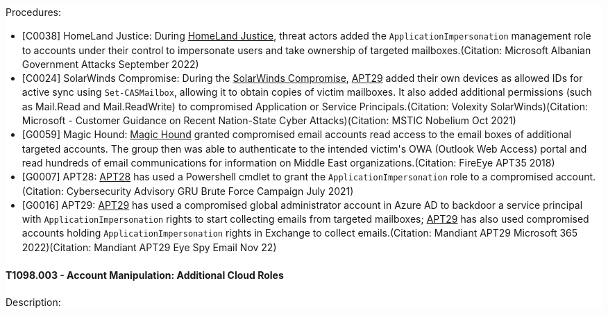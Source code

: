 Procedures:

- [C0038] HomeLand Justice: During [HomeLand Justice](https://attack.mitre.org/campaigns/C0038), threat actors added the `ApplicationImpersonation` management role to accounts under their control to impersonate users and take ownership of targeted mailboxes.(Citation: Microsoft Albanian Government Attacks September 2022)
- [C0024] SolarWinds Compromise: During the [SolarWinds Compromise](https://attack.mitre.org/campaigns/C0024), [APT29](https://attack.mitre.org/groups/G0016) added their own devices as allowed IDs for active sync using `Set-CASMailbox`, allowing it to obtain copies of victim mailboxes. It also added additional permissions (such as Mail.Read and Mail.ReadWrite) to compromised Application or Service Principals.(Citation: Volexity SolarWinds)(Citation: Microsoft - Customer Guidance on Recent Nation-State Cyber Attacks)(Citation: MSTIC Nobelium Oct 2021)
- [G0059] Magic Hound: [Magic Hound](https://attack.mitre.org/groups/G0059) granted compromised email accounts read access to the email boxes of additional targeted accounts. The group then was able to authenticate to the intended victim's OWA (Outlook Web Access) portal and read hundreds of email communications for information on Middle East organizations.(Citation: FireEye APT35 2018)
- [G0007] APT28: [APT28](https://attack.mitre.org/groups/G0007) has used a Powershell cmdlet to grant the <code>ApplicationImpersonation</code> role to a compromised account.(Citation: Cybersecurity Advisory GRU Brute Force Campaign July 2021)
- [G0016] APT29: [APT29](https://attack.mitre.org/groups/G0016) has used a compromised global administrator account in Azure AD to backdoor a service principal with `ApplicationImpersonation` rights to start collecting emails from targeted mailboxes; [APT29](https://attack.mitre.org/groups/G0016) has also used compromised accounts holding `ApplicationImpersonation` rights in Exchange to collect emails.(Citation: Mandiant APT29 Microsoft 365 2022)(Citation: Mandiant APT29 Eye Spy Email Nov 22)

#### T1098.003 - Account Manipulation: Additional Cloud Roles

Description:

